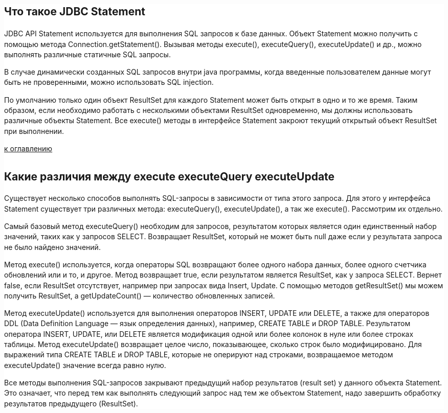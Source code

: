 ## Что такое JDBC Statement

JDBC API Statement используется для выполнения SQL запросов к базе данных. 
Объект Statement можно получить с помощью метода Connection.getStatement(). 
Вызывая методы execute(), executeQuery(), executeUpdate() и др., можно выполнять различные статичные SQL запросы.

В случае динамически созданных SQL запросов внутри java программы, когда введенные пользователем данные могут быть 
не проверенными, можно использовать SQL injection.

По умолчанию только один объект ResultSet для каждого Statement может быть открыт в одно и то же время. 
Таким образом, если необходимо работать с несколькими объектами ResultSet одновременно, мы должны использовать различные 
объекты Statement. Все execute() методы в интерфейсе Statement закроют текущий открытый объект ResultSet при выполнении.

[к оглавлению](#SQL)

## Какие различия между execute executeQuery executeUpdate

Существует несколько способов выполнять SQL-запросы в зависимости от типа этого запроса. 
Для этого у интерфейса Statement существует три различных метода: executeQuery(), executeUpdate(), а так же execute(). 
Рассмотрим их отдельно.

Самый базовый метод executeQuery() необходим для запросов, результатом которых является один единственный набор значений, 
таких как у запросов SELECT. Возвращает ResultSet, который не может быть null даже если у результата запроса 
не было найдено значений.

Метод execute() используется, когда операторы SQL возвращают более одного набора данных, более одного счетчика обновлений 
или и то, и другое. Метод возвращает true, если результатом является ResultSet, как у запроса SELECT. Вернет false, 
если ResultSet отсутствует, например при запросах вида Insert, Update. С помощью методов getResultSet() мы можем получить 
ResultSet, а getUpdateCount() — количество обновленных записей.

Метод executeUpdate() используется для выполнения операторов INSERT, UPDATE или DELETE, а также для операторов 
DDL (Data Definition Language — язык определения данных), например, CREATE TABLE и DROP TABLE. 
Результатом оператора INSERT, UPDATE, или DELETE является модификация одной или более колонок в нуле или более строках таблицы. 
Метод executeUpdate() возвращает целое число, показывающее, сколько строк было модифицировано. 
Для выражений типа CREATE TABLE и DROP TABLE, которые не оперируют над строками, возвращаемое методом executeUpdate() 
значение всегда равно нулю.

Все методы выполнения SQL-запросов закрывают предыдущий набор результатов (result set) у данного объекта Statement. 
Это означает, что перед тем как выполнять следующий запрос над тем же объектом Statement, 
надо завершить обработку результатов предыдущего (ResultSet).
